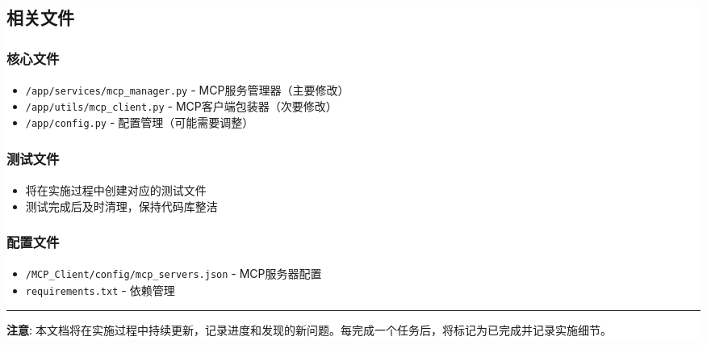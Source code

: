 ## 相关文件

### 核心文件
- `/app/services/mcp_manager.py` - MCP服务管理器（主要修改）
- `/app/utils/mcp_client.py` - MCP客户端包装器（次要修改）
- `/app/config.py` - 配置管理（可能需要调整）

### 测试文件
- 将在实施过程中创建对应的测试文件
- 测试完成后及时清理，保持代码库整洁

### 配置文件
- `/MCP_Client/config/mcp_servers.json` - MCP服务器配置
- `requirements.txt` - 依赖管理

---

**注意**: 本文档将在实施过程中持续更新，记录进度和发现的新问题。每完成一个任务后，将标记为已完成并记录实施细节。